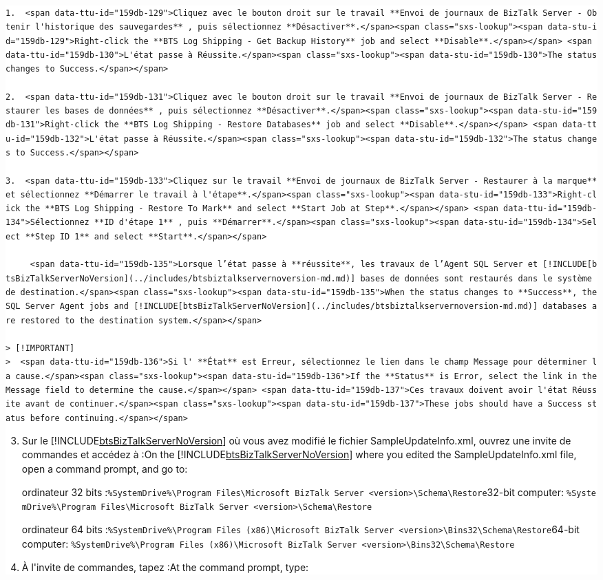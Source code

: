    1.  <span data-ttu-id="159db-129">Cliquez avec le bouton droit sur le travail **Envoi de journaux de BizTalk Server - Obtenir l'historique des sauvegardes** , puis sélectionnez **Désactiver**.</span><span class="sxs-lookup"><span data-stu-id="159db-129">Right-click the **BTS Log Shipping - Get Backup History** job and select **Disable**.</span></span> <span data-ttu-id="159db-130">L'état passe à Réussite.</span><span class="sxs-lookup"><span data-stu-id="159db-130">The status changes to Success.</span></span>  
  
    2.  <span data-ttu-id="159db-131">Cliquez avec le bouton droit sur le travail **Envoi de journaux de BizTalk Server - Restaurer les bases de données** , puis sélectionnez **Désactiver**.</span><span class="sxs-lookup"><span data-stu-id="159db-131">Right-click the **BTS Log Shipping - Restore Databases** job and select **Disable**.</span></span> <span data-ttu-id="159db-132">L'état passe à Réussite.</span><span class="sxs-lookup"><span data-stu-id="159db-132">The status changes to Success.</span></span>  
  
    3.  <span data-ttu-id="159db-133">Cliquez sur le travail **Envoi de journaux de BizTalk Server - Restaurer à la marque** et sélectionnez **Démarrer le travail à l'étape**.</span><span class="sxs-lookup"><span data-stu-id="159db-133">Right-click the **BTS Log Shipping - Restore To Mark** and select **Start Job at Step**.</span></span> <span data-ttu-id="159db-134">Sélectionnez **ID d'étape 1** , puis **Démarrer**.</span><span class="sxs-lookup"><span data-stu-id="159db-134">Select **Step ID 1** and select **Start**.</span></span>  
  
         <span data-ttu-id="159db-135">Lorsque l’état passe à **réussite**, les travaux de l’Agent SQL Server et [!INCLUDE[btsBizTalkServerNoVersion](../includes/btsbiztalkservernoversion-md.md)] bases de données sont restaurés dans le système de destination.</span><span class="sxs-lookup"><span data-stu-id="159db-135">When the status changes to **Success**, the SQL Server Agent jobs and [!INCLUDE[btsBizTalkServerNoVersion](../includes/btsbiztalkservernoversion-md.md)] databases are restored to the destination system.</span></span>  
  
    > [!IMPORTANT]
    >  <span data-ttu-id="159db-136">Si l' **État** est Erreur, sélectionnez le lien dans le champ Message pour déterminer la cause.</span><span class="sxs-lookup"><span data-stu-id="159db-136">If the **Status** is Error, select the link in the Message field to determine the cause.</span></span> <span data-ttu-id="159db-137">Ces travaux doivent avoir l'état Réussite avant de continuer.</span><span class="sxs-lookup"><span data-stu-id="159db-137">These jobs should have a Success status before continuing.</span></span>  
  
3.  <span data-ttu-id="159db-138">Sur le [!INCLUDE[btsBizTalkServerNoVersion](../includes/btsbiztalkservernoversion-md.md)] où vous avez modifié le fichier SampleUpdateInfo.xml, ouvrez une invite de commandes et accédez à :</span><span class="sxs-lookup"><span data-stu-id="159db-138">On the [!INCLUDE[btsBizTalkServerNoVersion](../includes/btsbiztalkservernoversion-md.md)] where you edited the SampleUpdateInfo.xml file, open a command prompt, and go to:</span></span>  
  
     <span data-ttu-id="159db-139">ordinateur 32 bits :`%SystemDrive%\Program Files\Microsoft BizTalk Server <version>\Schema\Restore`</span><span class="sxs-lookup"><span data-stu-id="159db-139">32-bit computer: `%SystemDrive%\Program Files\Microsoft BizTalk Server <version>\Schema\Restore`</span></span>  
  
     <span data-ttu-id="159db-140">ordinateur 64 bits :`%SystemDrive%\Program Files (x86)\Microsoft BizTalk Server <version>\Bins32\Schema\Restore`</span><span class="sxs-lookup"><span data-stu-id="159db-140">64-bit computer: `%SystemDrive%\Program Files (x86)\Microsoft BizTalk Server <version>\Bins32\Schema\Restore`</span></span>  
  
4.  <span data-ttu-id="159db-141">À l'invite de commandes, tapez :</span><span class="sxs-lookup"><span data-stu-id="159db-141">At the command prompt, type:</span></span>  
  